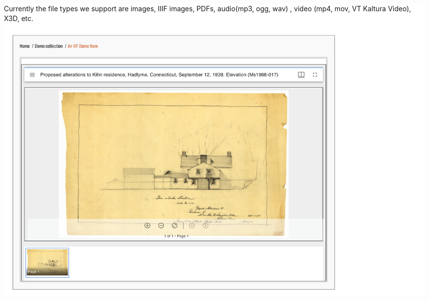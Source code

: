 Currently the file types we support are images, IIIF images, PDFs, audio(mp3, ogg, wav) , video (mp4, mov, VT Kaltura Video), X3D, etc.

<img src="images/iiifdemo.png" width="80%"/>

